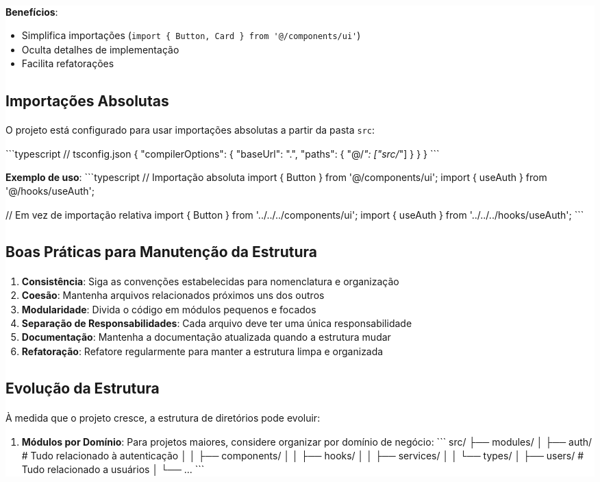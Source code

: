 **Benefícios**:
- Simplifica importações (`import { Button, Card } from '@/components/ui'`)
- Oculta detalhes de implementação
- Facilita refatorações

## Importações Absolutas

O projeto está configurado para usar importações absolutas a partir da pasta `src`:

\`\`\`typescript
// tsconfig.json
{
  "compilerOptions": {
    "baseUrl": ".",
    "paths": {
      "@/*": ["src/*"]
    }
  }
}
\`\`\`

**Exemplo de uso**:
\`\`\`typescript
// Importação absoluta
import { Button } from '@/components/ui';
import { useAuth } from '@/hooks/useAuth';

// Em vez de importação relativa
import { Button } from '../../../components/ui';
import { useAuth } from '../../../hooks/useAuth';
\`\`\`

## Boas Práticas para Manutenção da Estrutura

1. **Consistência**: Siga as convenções estabelecidas para nomenclatura e organização
2. **Coesão**: Mantenha arquivos relacionados próximos uns dos outros
3. **Modularidade**: Divida o código em módulos pequenos e focados
4. **Separação de Responsabilidades**: Cada arquivo deve ter uma única responsabilidade
5. **Documentação**: Mantenha a documentação atualizada quando a estrutura mudar
6. **Refatoração**: Refatore regularmente para manter a estrutura limpa e organizada

## Evolução da Estrutura

À medida que o projeto cresce, a estrutura de diretórios pode evoluir:

1. **Módulos por Domínio**: Para projetos maiores, considere organizar por domínio de negócio:
   \`\`\`
   src/
   ├── modules/
   │   ├── auth/           # Tudo relacionado à autenticação
   │   │   ├── components/
   │   │   ├── hooks/
   │   │   ├── services/
   │   │   └── types/
   │   ├── users/          # Tudo relacionado a usuários
   │   └── ...
   \`\`\`
